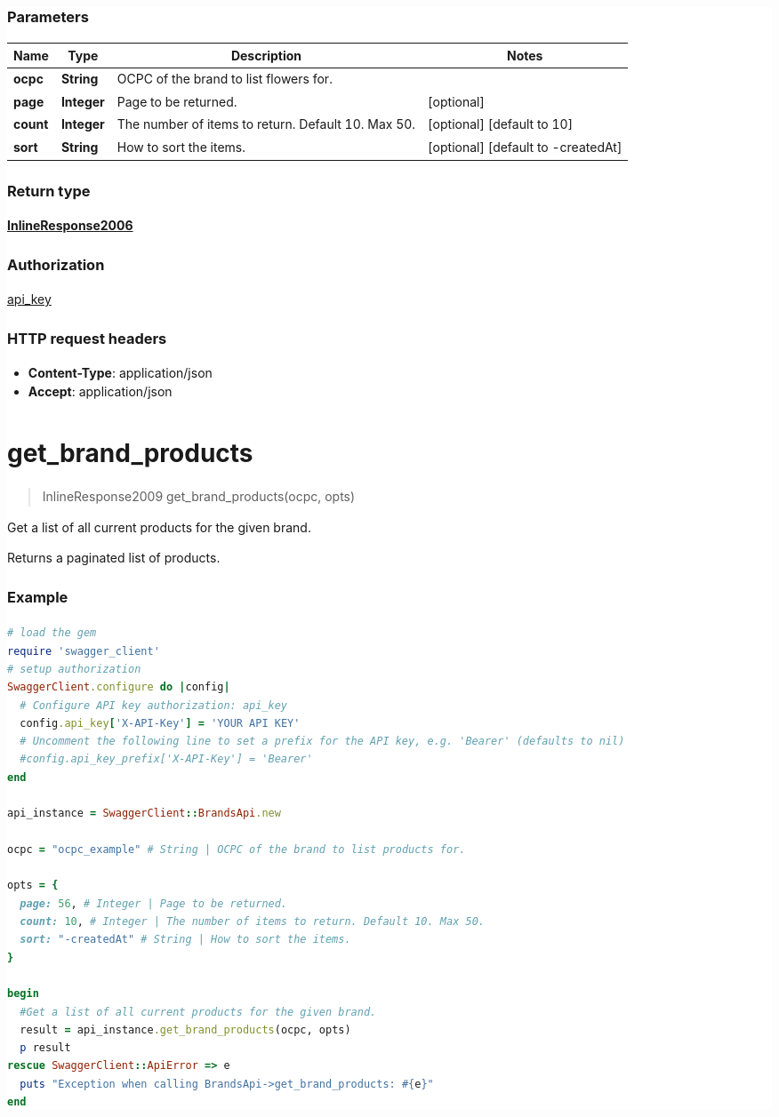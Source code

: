 ### Parameters

Name | Type | Description  | Notes
------------- | ------------- | ------------- | -------------
 **ocpc** | **String**| OCPC of the brand to list flowers for. | 
 **page** | **Integer**| Page to be returned. | [optional] 
 **count** | **Integer**| The number of items to return. Default 10. Max 50. | [optional] [default to 10]
 **sort** | **String**| How to sort the items. | [optional] [default to -createdAt]

### Return type

[**InlineResponse2006**](InlineResponse2006.md)

### Authorization

[api_key](../README.md#api_key)

### HTTP request headers

 - **Content-Type**: application/json
 - **Accept**: application/json



# **get_brand_products**
> InlineResponse2009 get_brand_products(ocpc, opts)

Get a list of all current products for the given brand.

Returns a paginated list of products.

### Example
```ruby
# load the gem
require 'swagger_client'
# setup authorization
SwaggerClient.configure do |config|
  # Configure API key authorization: api_key
  config.api_key['X-API-Key'] = 'YOUR API KEY'
  # Uncomment the following line to set a prefix for the API key, e.g. 'Bearer' (defaults to nil)
  #config.api_key_prefix['X-API-Key'] = 'Bearer'
end

api_instance = SwaggerClient::BrandsApi.new

ocpc = "ocpc_example" # String | OCPC of the brand to list products for.

opts = { 
  page: 56, # Integer | Page to be returned.
  count: 10, # Integer | The number of items to return. Default 10. Max 50.
  sort: "-createdAt" # String | How to sort the items.
}

begin
  #Get a list of all current products for the given brand.
  result = api_instance.get_brand_products(ocpc, opts)
  p result
rescue SwaggerClient::ApiError => e
  puts "Exception when calling BrandsApi->get_brand_products: #{e}"
end
```
